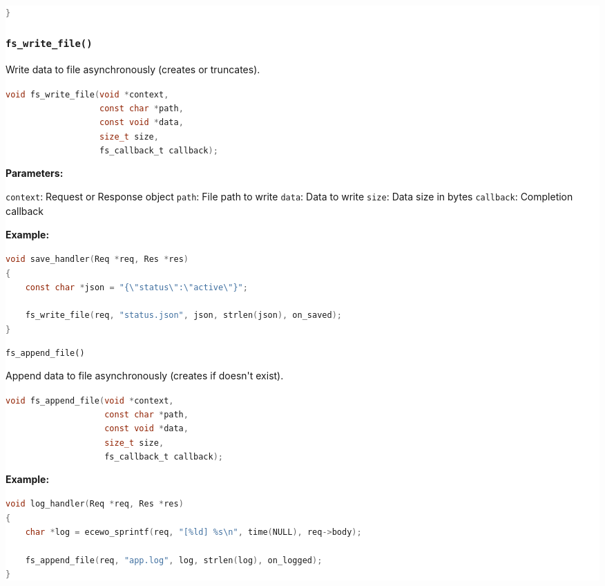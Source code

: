 ```c
}
```

### `fs_write_file()`

Write data to file asynchronously (creates or truncates).

```c
void fs_write_file(void *context,
                   const char *path, 
                   const void *data,
                   size_t size,
                   fs_callback_t callback);
```

**Parameters:**

`context`: Request or Response object
`path`: File path to write
`data`: Data to write
`size`: Data size in bytes
`callback`: Completion callback

**Example:**

```c
void save_handler(Req *req, Res *res)
{
    const char *json = "{\"status\":\"active\"}";
    
    fs_write_file(req, "status.json", json, strlen(json), on_saved);
}
```

`fs_append_file()`

Append data to file asynchronously (creates if doesn't exist).

```c
void fs_append_file(void *context,
                    const char *path, 
                    const void *data,
                    size_t size,
                    fs_callback_t callback);
```

**Example:**

```c
void log_handler(Req *req, Res *res)
{
    char *log = ecewo_sprintf(req, "[%ld] %s\n", time(NULL), req->body);
    
    fs_append_file(req, "app.log", log, strlen(log), on_logged);
}
```

